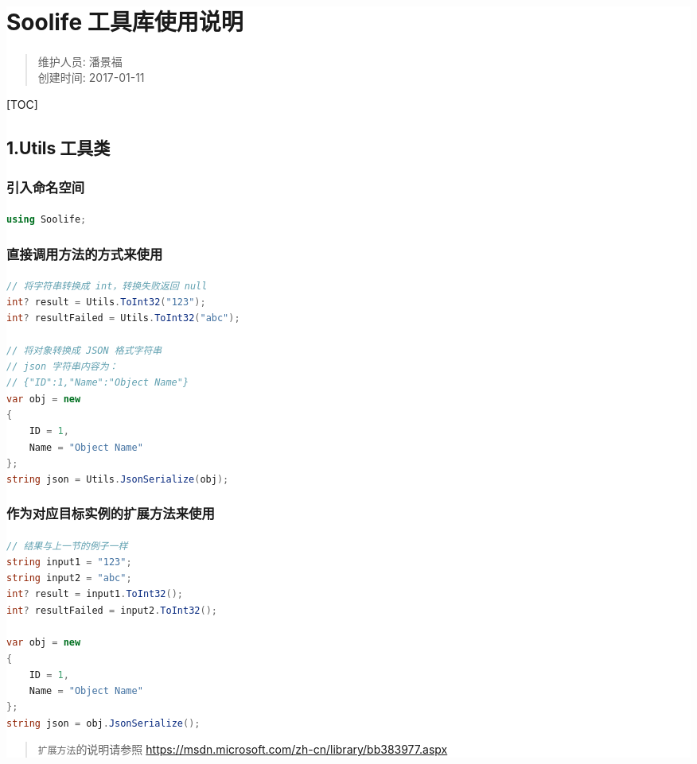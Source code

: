 # Soolife 工具库使用说明
> 维护人员: 潘景福    
> 创建时间: 2017-01-11   

[TOC]

## 1.Utils 工具类

### 引入命名空间

```c#
using Soolife;
```

### 直接调用方法的方式来使用
```c#
// 将字符串转换成 int，转换失败返回 null
int? result = Utils.ToInt32("123");
int? resultFailed = Utils.ToInt32("abc");

// 将对象转换成 JSON 格式字符串
// json 字符串内容为：
// {"ID":1,"Name":"Object Name"}
var obj = new
{
    ID = 1,
    Name = "Object Name"
};
string json = Utils.JsonSerialize(obj);
```

### 作为对应目标实例的扩展方法来使用

```c#
// 结果与上一节的例子一样
string input1 = "123";
string input2 = "abc";
int? result = input1.ToInt32();
int? resultFailed = input2.ToInt32();

var obj = new
{
    ID = 1,
    Name = "Object Name"
};
string json = obj.JsonSerialize();
```

> `扩展方法`的说明请参照 https://msdn.microsoft.com/zh-cn/library/bb383977.aspx



